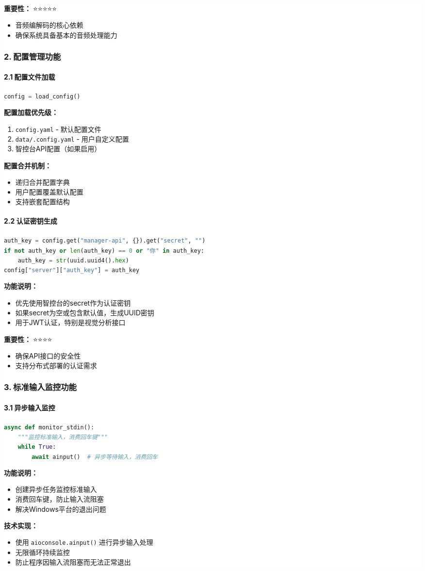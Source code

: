 **重要性：** ⭐⭐⭐⭐⭐
- 音频编解码的核心依赖
- 确保系统具备基本的音频处理能力

### 2. 配置管理功能

#### 2.1 配置文件加载
```python
config = load_config()
```

**配置加载优先级：**
1. `config.yaml` - 默认配置文件
2. `data/.config.yaml` - 用户自定义配置
3. 智控台API配置（如果启用）

**配置合并机制：**
- 递归合并配置字典
- 用户配置覆盖默认配置
- 支持嵌套配置结构

#### 2.2 认证密钥生成
```python
auth_key = config.get("manager-api", {}).get("secret", "")
if not auth_key or len(auth_key) == 0 or "你" in auth_key:
    auth_key = str(uuid.uuid4().hex)
config["server"]["auth_key"] = auth_key
```

**功能说明：**
- 优先使用智控台的secret作为认证密钥
- 如果secret为空或包含默认值，生成UUID密钥
- 用于JWT认证，特别是视觉分析接口

**重要性：** ⭐⭐⭐⭐
- 确保API接口的安全性
- 支持分布式部署的认证需求

### 3. 标准输入监控功能

#### 3.1 异步输入监控
```python
async def monitor_stdin():
    """监控标准输入，消费回车键"""
    while True:
        await ainput()  # 异步等待输入，消费回车
```

**功能说明：**
- 创建异步任务监控标准输入
- 消费回车键，防止输入流阻塞
- 解决Windows平台的退出问题

**技术实现：**
- 使用 `aioconsole.ainput()` 进行异步输入处理
- 无限循环持续监控
- 防止程序因输入流阻塞而无法正常退出
